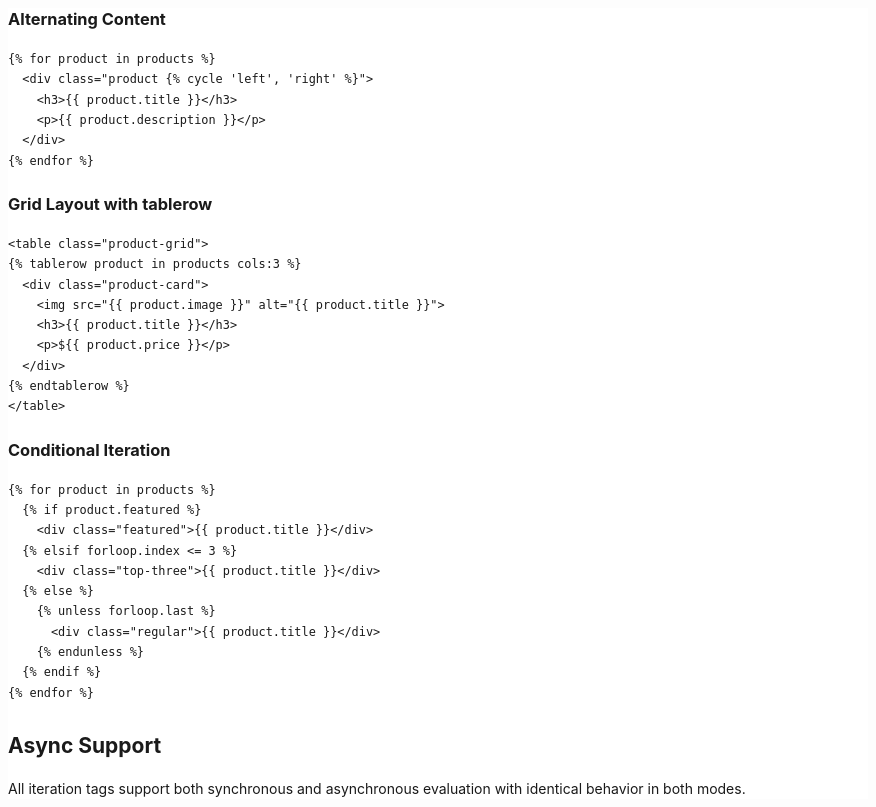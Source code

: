 ### Alternating Content
```liquid
{% for product in products %}
  <div class="product {% cycle 'left', 'right' %}">
    <h3>{{ product.title }}</h3>
    <p>{{ product.description }}</p>
  </div>
{% endfor %}
```

### Grid Layout with tablerow
```liquid
<table class="product-grid">
{% tablerow product in products cols:3 %}
  <div class="product-card">
    <img src="{{ product.image }}" alt="{{ product.title }}">
    <h3>{{ product.title }}</h3>
    <p>${{ product.price }}</p>
  </div>
{% endtablerow %}
</table>
```

### Conditional Iteration
```liquid
{% for product in products %}
  {% if product.featured %}
    <div class="featured">{{ product.title }}</div>
  {% elsif forloop.index <= 3 %}
    <div class="top-three">{{ product.title }}</div>
  {% else %}
    {% unless forloop.last %}
      <div class="regular">{{ product.title }}</div>
    {% endunless %}
  {% endif %}
{% endfor %}
```

## Async Support

All iteration tags support both synchronous and asynchronous evaluation with identical behavior in both modes. 